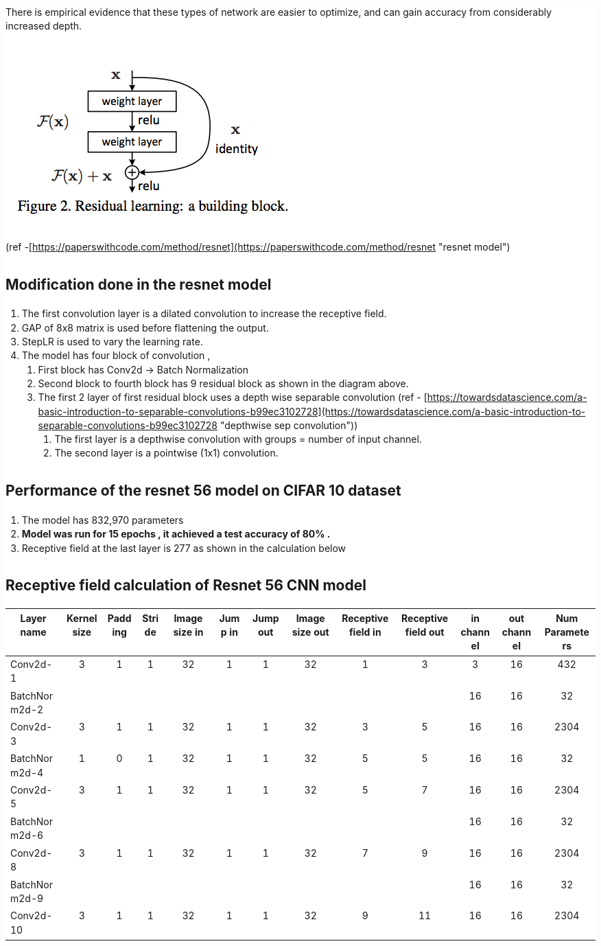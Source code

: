 
There is empirical evidence that these types of network are easier to optimize, and can gain accuracy from considerably increased depth.

![Residual block](images/res_block.png)

(ref -[https://paperswithcode.com/method/resnet](https://paperswithcode.com/method/resnet "resnet model") 

## Modification done in the resnet model

1. The first convolution layer is a dilated convolution to increase the receptive field.
2. GAP of 8x8 matrix is used before flattening the output. 
3. StepLR is used to vary the learning rate. 
3. The model has four block of convolution ,
	1. First block has Conv2d -> Batch Normalization
	2. Second block to fourth block has 9 residual block as shown in the diagram above.
	4. The first 2 layer of first residual block uses a depth wise separable convolution
	(ref -  [https://towardsdatascience.com/a-basic-introduction-to-separable-convolutions-b99ec3102728](https://towardsdatascience.com/a-basic-introduction-to-separable-convolutions-b99ec3102728 "depthwise sep convolution"))
		1. The first layer is a depthwise convolution with groups = number of input channel.
		2. The second layer is a pointwise (1x1) convolution. 
		
## Performance of the resnet 56 model on CIFAR 10 dataset

1. The model has 832,970 parameters
2. **Model was run for 15 epochs , it achieved a test accuracy of 80% .**
3. Receptive field at the last layer is 277 as shown in the calculation below

## Receptive field calculation of Resnet 56 CNN model

| Layer   name    | Kernel size | Padding | Stride | Image size in | Jump in | Jump out | Image size out | Receptive field   in  | Receptive field   out | in channel |    out channel   | Num Parameters |
|-----------------|:-----------:|:-------:|:------:|:-------------:|:-------:|:--------:|:--------------:|:---------------------:|:---------------------:|:----------:|:----------------:|:--------------:|
| Conv2d-1        |      3      |    1    |    1   |       32      |    1    |     1    |       32       |           1           |           3           |      3     |        16        | 432            |
| BatchNorm2d-2   |             |         |        |               |         |          |                |                       |                       |     16     |        16        |       32       |
| Conv2d-3        |      3      |    1    |    1   |       32      |    1    |     1    |       32       |           3           |           5           |     16     |        16        | 2304           |
| BatchNorm2d-4   | 1           | 0       | 1      |       32      |    1    |     1    |       32       |           5           |           5           |     16     |        16        |       32       |
| Conv2d-5        |      3      |    1    |    1   |       32      |    1    |     1    |       32       |           5           |           7           |     16     |        16        | 2304           |
| BatchNorm2d-6   |             |         |        |               |         |          |                |                       |                       |     16     |        16        |       32       |
| Conv2d-8        |      3      |    1    |    1   |       32      |    1    |     1    |       32       |           7           |           9           |     16     |        16        | 2304           |
| BatchNorm2d-9   |             |         |        |               |         |          |                |                       |                       |     16     |        16        |       32       |
| Conv2d-10       |      3      |    1    |    1   |       32      |    1    |     1    |       32       |           9           |           11          |     16     |        16        | 2304           |